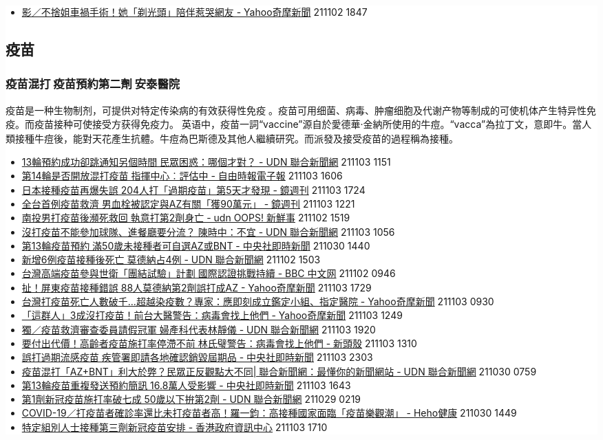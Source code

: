 - [影／不捨姐車禍手術！她「剃光頭」陪伴惹哭網友 - Yahoo奇摩新聞](https://tw.yahoo.com/tv/%E5%BD%B1-%E4%B8%8D%E6%8D%A8%E5%A7%90%E8%BB%8A%E7%A6%8D%E6%89%8B%E8%A1%93-%E5%A5%B9-%E5%89%83%E5%85%89%E9%A0%AD-%E9%99%AA%E4%BC%B4%E6%83%B9%E5%93%AD%E7%B6%B2%E5%8F%8B-104745823.html "影／不捨姐車禍手術！她「剃光頭」陪伴惹哭網友 - Yahoo奇摩新聞") 211102 1847

## 疫苗

### 疫苗混打 疫苗預約第二劑 安泰醫院

疫苗是一种生物制剂，可提供对特定传染病的有效获得性免疫 。疫苗可用细菌、病毒、肿瘤细胞及代谢产物等制成的可使机体产生特异性免疫。而疫苗接种可使接受方获得免疫力。
英语中，疫苗一詞“vaccine”源自於愛德華·金納所使用的牛痘。“vacca”為拉丁文，意即牛。當人類接種牛痘後，能對天花產生抗體。牛痘為巴斯德及其他人繼續研究。而派發及接受疫苗的過程稱為接種。
- [13輪預約成功卻跳通知另個時間 民眾困惑：哪個才對？ - UDN 聯合新聞網](https://udn.com/news/story/122190/5863179 "13輪預約成功卻跳通知另個時間 民眾困惑：哪個才對？ - UDN 聯合新聞網") 211103 1151
- [第14輪是否開放混打疫苗 指揮中心︰評估中 - 自由時報電子報](https://news.ltn.com.tw/news/life/breakingnews/3724974 "第14輪是否開放混打疫苗 指揮中心︰評估中 - 自由時報電子報") 211103 1606
- [日本接種疫苗再爆失誤 204人打「過期疫苗」第5天才發現 - 鏡週刊](https://www.mirrormedia.mg/story/20211103edi023/ "日本接種疫苗再爆失誤 204人打「過期疫苗」第5天才發現 - 鏡週刊") 211103 1724
- [全台首例疫苗救濟 男血栓被認定與AZ有關「獲90萬元」 - 鏡週刊](https://www.mirrormedia.mg/story/20211103edi009/ "全台首例疫苗救濟 男血栓被認定與AZ有關「獲90萬元」 - 鏡週刊") 211103 1221
- [南投男打疫苗後瀕死救回 執意打第2劑身亡 - udn OOPS! 新鮮事](https://udn.com/news/story/122190/5858792 "南投男打疫苗後瀕死救回 執意打第2劑身亡 - udn OOPS! 新鮮事") 211102 1519
- [沒打疫苗不能參加球隊、進餐廳要分流？ 陳時中：不宜 - UDN 聯合新聞網](https://udn.com/news/story/120940/5862916 "沒打疫苗不能參加球隊、進餐廳要分流？ 陳時中：不宜 - UDN 聯合新聞網") 211103 1056
- [第13輪疫苗預約 滿50歲未接種者可自選AZ或BNT - 中央社即時新聞](https://www.cna.com.tw/news/firstnews/202110300109.aspx "第13輪疫苗預約 滿50歲未接種者可自選AZ或BNT - 中央社即時新聞") 211030 1440
- [新增6例疫苗接種後死亡 莫德納占4例 - UDN 聯合新聞網](https://udn.com/news/story/122190/5861187 "新增6例疫苗接種後死亡 莫德納占4例 - UDN 聯合新聞網") 211102 1503
- [台灣高端疫苗參與世衛「團結試驗」計劃 國際認證挑戰持續 - BBC 中文网](https://www.bbc.com/zhongwen/trad/world-59120588 "台灣高端疫苗參與世衛「團結試驗」計劃 國際認證挑戰持續 - BBC 中文网") 211102 0946
- [扯！屏東疫苗接種錯誤 88人莫德納第2劑誤打成AZ - Yahoo奇摩新聞](https://tw.news.yahoo.com/%E5%BF%AB%E8%A8%8A-%E5%B1%8F%E6%9D%B1%E7%88%86%E7%96%AB%E8%8B%97%E6%8E%A5%E7%A8%AE%E9%8C%AF%E8%AA%A4-88%E4%BA%BA%E8%8E%AB%E5%BE%B7%E7%B4%8D%E7%AC%AC2%E5%8A%91%E6%89%93%E6%88%90az-082652294.html "扯！屏東疫苗接種錯誤 88人莫德納第2劑誤打成AZ - Yahoo奇摩新聞") 211103 1729
- [台灣打疫苗死亡人數破千...超越染疫數？專家：應即刻成立鑑定小組、指定醫院 - Yahoo奇摩新聞](https://tw.news.yahoo.com/%E5%8F%B0%E7%81%A3%E6%89%93%E7%96%AB%E8%8B%97%E6%AD%BB%E4%BA%A1%E4%BA%BA%E6%95%B8%E7%A0%B4%E5%8D%83-%E8%B6%85%E8%B6%8A%E6%9F%93%E7%96%AB%E6%95%B8-%E5%B0%88%E5%AE%B6-%E6%87%89%E5%8D%B3%E5%88%BB%E6%88%90%E7%AB%8B%E9%91%91%E5%AE%9A%E5%B0%8F%E7%B5%84-%E6%8C%87%E5%AE%9A%E9%86%AB%E9%99%A2-013044196.html "台灣打疫苗死亡人數破千...超越染疫數？專家：應即刻成立鑑定小組、指定醫院 - Yahoo奇摩新聞") 211103 0930
- [「這群人」3成沒打疫苗！前台大醫警告：病毒會找上他們 - Yahoo奇摩新聞](https://tw.news.yahoo.com/%E9%80%99%E7%BE%A4%E4%BA%BA-3%E6%88%90%E6%B2%92%E6%89%93%E7%96%AB%E8%8B%97-%E5%89%8D%E5%8F%B0%E5%A4%A7%E9%86%AB%E8%AD%A6%E5%91%8A-%E7%97%85%E6%AF%92%E6%9C%83%E6%89%BE%E4%B8%8A%E4%BB%96%E5%80%91-044914772.html "「這群人」3成沒打疫苗！前台大醫警告：病毒會找上他們 - Yahoo奇摩新聞") 211103 1249
- [獨／疫苗救濟審查委員請假冠軍 婦產科代表林靜儀 - UDN 聯合新聞網](https://udn.com/news/story/6656/5864506 "獨／疫苗救濟審查委員請假冠軍 婦產科代表林靜儀 - UDN 聯合新聞網") 211103 1920
- [要付出代價！高齡者疫苗施打率停滯不前 林氏璧警告：病毒會找上他們 - 新頭殼](https://newtalk.tw/news/view/2021-11-03/660710 "要付出代價！高齡者疫苗施打率停滯不前 林氏璧警告：病毒會找上他們 - 新頭殼") 211103 1310
- [誤打過期流感疫苗 疾管署即請各地確認銷毀屆期品 - 中央社即時新聞](https://www.cna.com.tw/news/ahel/202111030395.aspx "誤打過期流感疫苗 疾管署即請各地確認銷毀屆期品 - 中央社即時新聞") 211103 2303
- [疫苗混打「AZ+BNT」利大於弊？民眾正反觀點大不同| 聯合新聞網：最懂你的新聞網站 - UDN 聯合新聞網](https://udn.com/news/story/122190/5849800 "疫苗混打「AZ+BNT」利大於弊？民眾正反觀點大不同| 聯合新聞網：最懂你的新聞網站 - UDN 聯合新聞網") 211030 0759
- [第13輪疫苗重複發送預約簡訊 16.8萬人受影響 - 中央社即時新聞](https://www.cna.com.tw/news/ahel/202111030235.aspx "第13輪疫苗重複發送預約簡訊 16.8萬人受影響 - 中央社即時新聞") 211103 1643
- [第1劑新冠疫苗施打率破七成 50歲以下拚第2劑 - UDN 聯合新聞網](https://udn.com/news/story/122190/5851148 "第1劑新冠疫苗施打率破七成 50歲以下拚第2劑 - UDN 聯合新聞網") 211029 0219
- [COVID-19／打疫苗者確診率還比未打疫苗者高！羅一鈞：高接種國家面臨「疫苗樂觀潮」 - Heho健康](https://heho.com.tw/archives/194120 "COVID-19／打疫苗者確診率還比未打疫苗者高！羅一鈞：高接種國家面臨「疫苗樂觀潮」 - Heho健康") 211030 1449
- [特定組別人士接種第三劑新冠疫苗安排 - 香港政府資訊中心](https://www.info.gov.hk/gia/general/202111/03/P2021110300518.htm "特定組別人士接種第三劑新冠疫苗安排 - 香港政府資訊中心") 211103 1710
